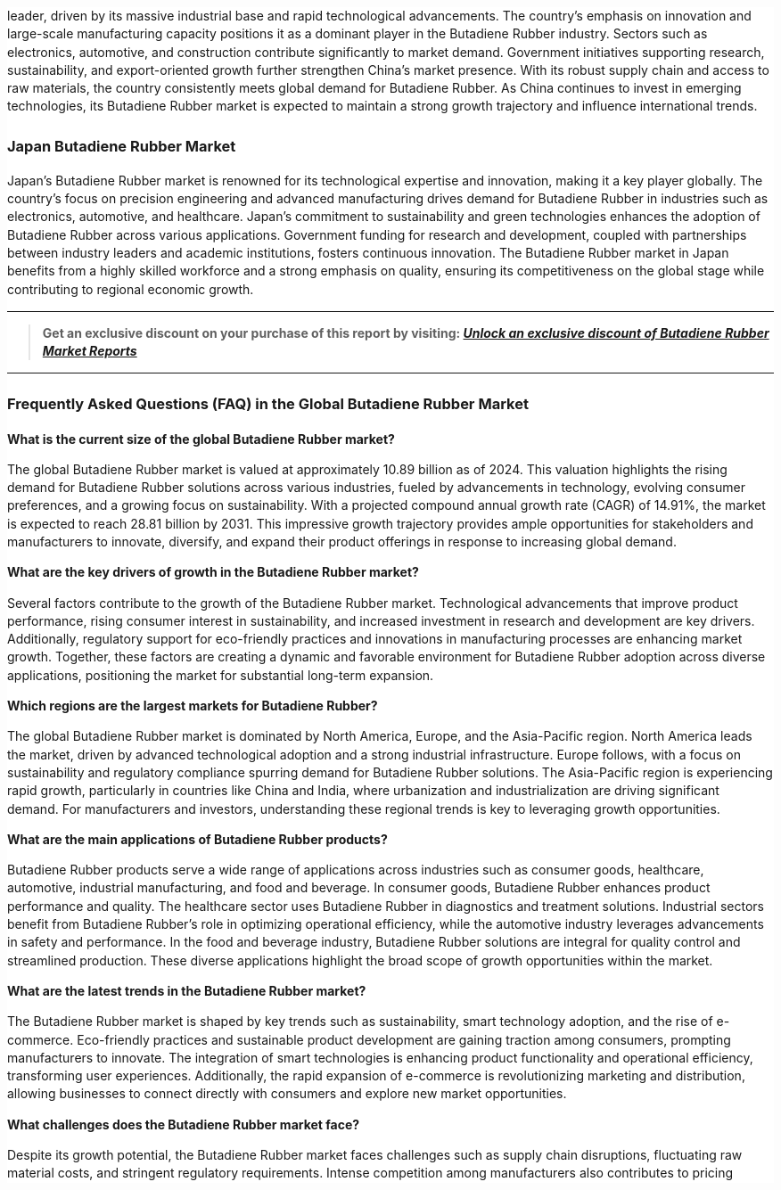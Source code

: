 leader, driven by its massive industrial base and rapid technological advancements. The country&rsquo;s emphasis on innovation and large-scale manufacturing capacity positions it as a dominant player in the Butadiene Rubber industry. Sectors such as electronics, automotive, and construction contribute significantly to market demand. Government initiatives supporting research, sustainability, and export-oriented growth further strengthen China&rsquo;s market presence. With its robust supply chain and access to raw materials, the country consistently meets global demand for Butadiene Rubber. As China continues to invest in emerging technologies, its Butadiene Rubber market is expected to maintain a strong growth trajectory and influence international trends.</p><h3>Japan Butadiene Rubber Market</h3><p>Japan&rsquo;s Butadiene Rubber market is renowned for its technological expertise and innovation, making it a key player globally. The country&rsquo;s focus on precision engineering and advanced manufacturing drives demand for Butadiene Rubber in industries such as electronics, automotive, and healthcare. Japan&rsquo;s commitment to sustainability and green technologies enhances the adoption of Butadiene Rubber across various applications. Government funding for research and development, coupled with partnerships between industry leaders and academic institutions, fosters continuous innovation. The Butadiene Rubber market in Japan benefits from a highly skilled workforce and a strong emphasis on quality, ensuring its competitiveness on the global stage while contributing to regional economic growth.</p><hr /><blockquote><p><strong>Get an exclusive discount on your purchase of this report by visiting: <em><a href="://marketresearchpulse.com/ask-for-discount/114373?utm_source=Github&amp;utm_medium=021">Unlock an exclusive discount of Butadiene Rubber Market Reports</a></em>&nbsp;</strong></p></blockquote><hr /><h3>Frequently Asked Questions (FAQ) in the Global Butadiene Rubber Market</h3><p><strong>What is the current size of the global Butadiene Rubber market?</strong></p><p>The global Butadiene Rubber market is valued at approximately 10.89 billion as of 2024. This valuation highlights the rising demand for Butadiene Rubber solutions across various industries, fueled by advancements in technology, evolving consumer preferences, and a growing focus on sustainability. With a projected compound annual growth rate (CAGR) of 14.91%, the market is expected to reach 28.81 billion by 2031. This impressive growth trajectory provides ample opportunities for stakeholders and manufacturers to innovate, diversify, and expand their product offerings in response to increasing global demand.</p><p><strong>What are the key drivers of growth in the Butadiene Rubber market?</strong></p><p>Several factors contribute to the growth of the Butadiene Rubber market. Technological advancements that improve product performance, rising consumer interest in sustainability, and increased investment in research and development are key drivers. Additionally, regulatory support for eco-friendly practices and innovations in manufacturing processes are enhancing market growth. Together, these factors are creating a dynamic and favorable environment for Butadiene Rubber adoption across diverse applications, positioning the market for substantial long-term expansion.</p><p><strong>Which regions are the largest markets for Butadiene Rubber?</strong></p><p>The global Butadiene Rubber market is dominated by North America, Europe, and the Asia-Pacific region. North America leads the market, driven by advanced technological adoption and a strong industrial infrastructure. Europe follows, with a focus on sustainability and regulatory compliance spurring demand for Butadiene Rubber solutions. The Asia-Pacific region is experiencing rapid growth, particularly in countries like China and India, where urbanization and industrialization are driving significant demand. For manufacturers and investors, understanding these regional trends is key to leveraging growth opportunities.</p><p><strong>What are the main applications of Butadiene Rubber products?</strong></p><p>Butadiene Rubber products serve a wide range of applications across industries such as consumer goods, healthcare, automotive, industrial manufacturing, and food and beverage. In consumer goods, Butadiene Rubber enhances product performance and quality. The healthcare sector uses Butadiene Rubber in diagnostics and treatment solutions. Industrial sectors benefit from Butadiene Rubber&rsquo;s role in optimizing operational efficiency, while the automotive industry leverages advancements in safety and performance. In the food and beverage industry, Butadiene Rubber solutions are integral for quality control and streamlined production. These diverse applications highlight the broad scope of growth opportunities within the market.</p><p><strong>What are the latest trends in the Butadiene Rubber market?</strong></p><p>The Butadiene Rubber market is shaped by key trends such as sustainability, smart technology adoption, and the rise of e-commerce. Eco-friendly practices and sustainable product development are gaining traction among consumers, prompting manufacturers to innovate. The integration of smart technologies is enhancing product functionality and operational efficiency, transforming user experiences. Additionally, the rapid expansion of e-commerce is revolutionizing marketing and distribution, allowing businesses to connect directly with consumers and explore new market opportunities.</p><p><strong>What challenges does the Butadiene Rubber market face?</strong></p><p>Despite its growth potential, the Butadiene Rubber market faces challenges such as supply chain disruptions, fluctuating raw material costs, and stringent regulatory requirements. Intense competition among manufacturers also contributes to pricing